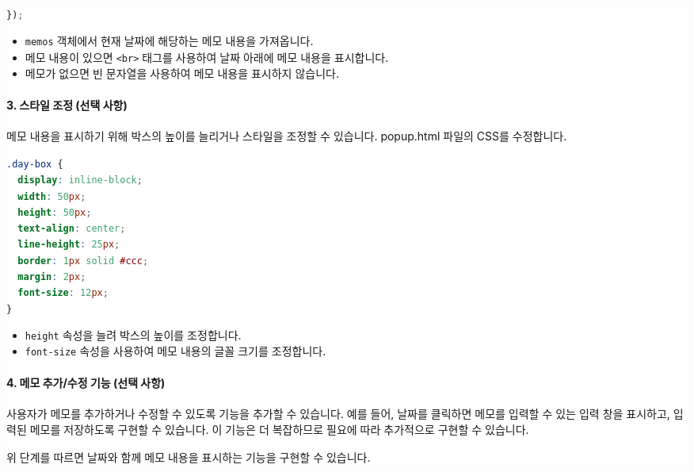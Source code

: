 ```JavaScript
});
```

- `memos` 객체에서 현재 날짜에 해당하는 메모 내용을 가져옵니다.
- 메모 내용이 있으면 `<br>` 태그를 사용하여 날짜 아래에 메모 내용을 표시합니다.
- 메모가 없으면 빈 문자열을 사용하여 메모 내용을 표시하지 않습니다.

#### 3. 스타일 조정 (선택 사항)

메모 내용을 표시하기 위해 박스의 높이를 늘리거나 스타일을 조정할 수 있습니다. popup.html 파일의 CSS를 수정합니다.

```CSS
.day-box {
  display: inline-block;
  width: 50px;
  height: 50px;
  text-align: center;
  line-height: 25px;
  border: 1px solid #ccc;
  margin: 2px;
  font-size: 12px;
}
```

- `height` 속성을 늘려 박스의 높이를 조정합니다.
- `font-size` 속성을 사용하여 메모 내용의 글꼴 크기를 조정합니다.

#### 4. 메모 추가/수정 기능 (선택 사항)

사용자가 메모를 추가하거나 수정할 수 있도록 기능을 추가할 수 있습니다. 예를 들어, 날짜를 클릭하면 메모를 입력할 수 있는 입력 창을 표시하고, 입력된 메모를 저장하도록 구현할 수 있습니다. 이 기능은 더 복잡하므로 필요에 따라 추가적으로 구현할 수 있습니다.

위 단계를 따르면 날짜와 함께 메모 내용을 표시하는 기능을 구현할 수 있습니다.



